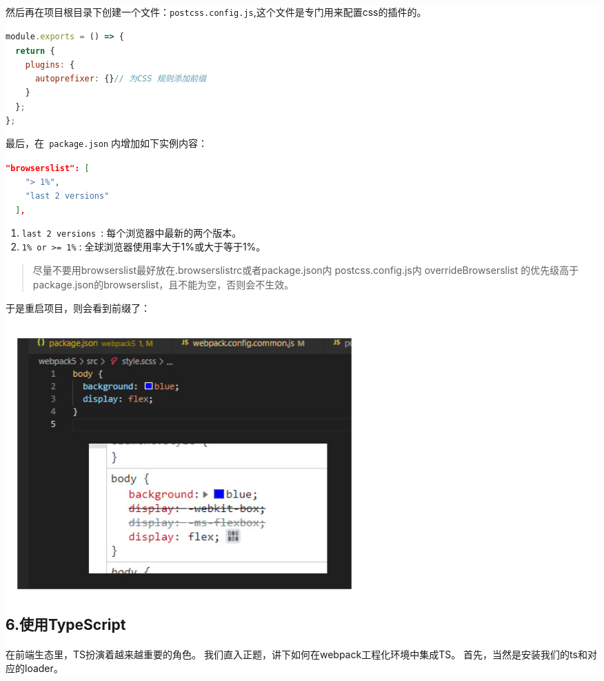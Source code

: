 然后再在项目根目录下创建一个文件：`postcss.config.js`,这个文件是专门用来配置css的插件的。

```js
module.exports = () => {
  return {
    plugins: {
      autoprefixer: {}// 为CSS 规则添加前缀
    }
  };
};
```

最后，在` package.json` 内增加如下实例内容：

```json
"browserslist": [
    "> 1%",
    "last 2 versions"
  ],
```

1. `last 2 versions `: 每个浏览器中最新的两个版本。
2. `1% or >= 1%` : 全球浏览器使用率大于1%或大于等于1%。

> 尽量不要用browserslist最好放在.browserslistrc或者package.json内 postcss.config.js内 overrideBrowserslist 的优先级高于 package.json的browserslist，且不能为空，否则会不生效。

于是重启项目，则会看到前缀了：

![image-20220804202318080](./images/885bf736098e92a9e7b1f499690e4c1b2b50158b.png)

## 6.使用TypeScript

在前端生态里，TS扮演着越来越重要的角色。 我们直入正题，讲下如何在webpack工程化环境中集成TS。 首先，当然是安装我们的ts和对应的loader。
